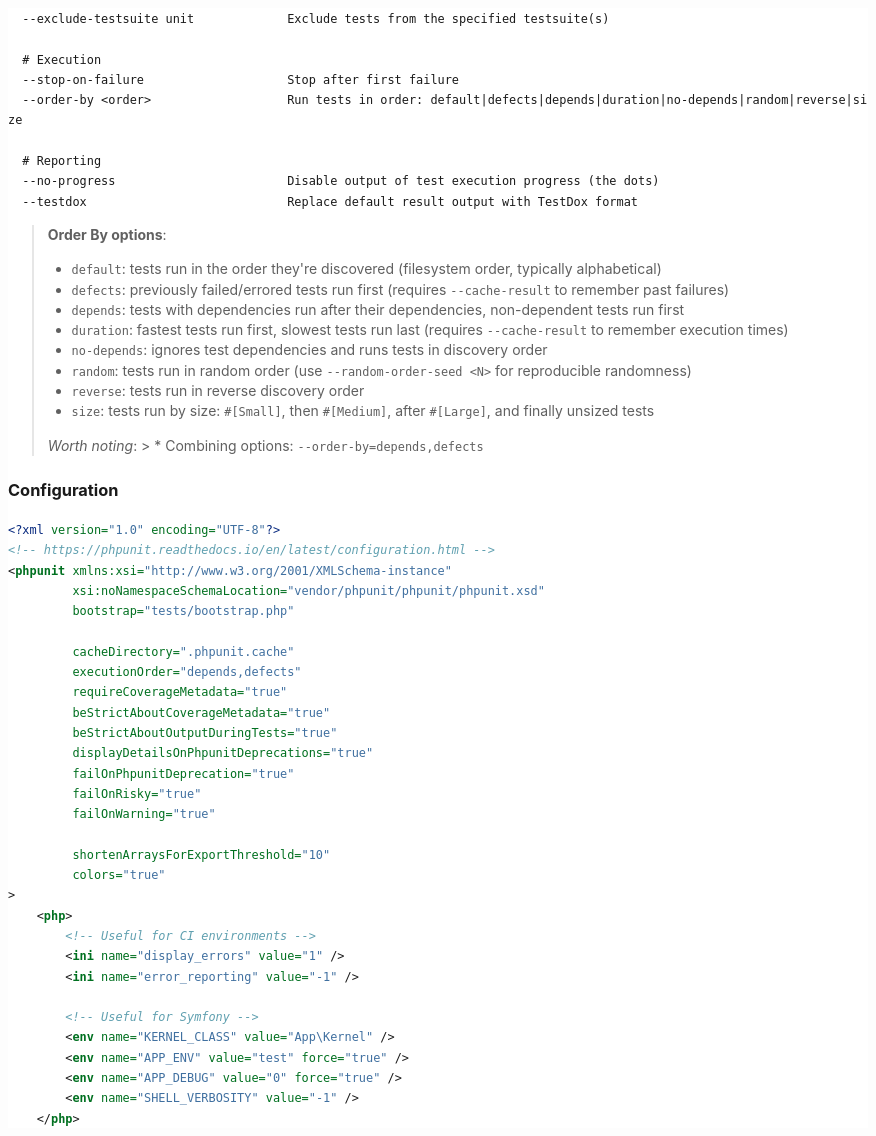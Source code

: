 ```console
  --exclude-testsuite unit             Exclude tests from the specified testsuite(s)

  # Execution
  --stop-on-failure                    Stop after first failure
  --order-by <order>                   Run tests in order: default|defects|depends|duration|no-depends|random|reverse|size

  # Reporting
  --no-progress                        Disable output of test execution progress (the dots)
  --testdox                            Replace default result output with TestDox format
```

> **Order By options**:
>
> * `default`: tests run in the order they're discovered
>   (filesystem order, typically alphabetical)
> * `defects`: previously failed/errored tests run first
>   (requires `--cache-result` to remember past failures)
> * `depends`: tests with dependencies run after their dependencies, non-dependent tests run first
> * `duration`: fastest tests run first, slowest tests run last
>   (requires `--cache-result` to remember execution times)
> * `no-depends`: ignores test dependencies and runs tests in discovery order
> * `random`: tests run in random order
>   (use `--random-order-seed <N>` for reproducible randomness)
> * `reverse`: tests run in reverse discovery order
> * `size`: tests run by size: `#[Small]`, then `#[Medium]`, after `#[Large]`, and finally unsized tests
>
> _Worth noting_: > * Combining options: `--order-by=depends,defects`

### Configuration

```xml
<?xml version="1.0" encoding="UTF-8"?>
<!-- https://phpunit.readthedocs.io/en/latest/configuration.html -->
<phpunit xmlns:xsi="http://www.w3.org/2001/XMLSchema-instance"
         xsi:noNamespaceSchemaLocation="vendor/phpunit/phpunit/phpunit.xsd"
         bootstrap="tests/bootstrap.php"

         cacheDirectory=".phpunit.cache"
         executionOrder="depends,defects"
         requireCoverageMetadata="true"
         beStrictAboutCoverageMetadata="true"
         beStrictAboutOutputDuringTests="true"
         displayDetailsOnPhpunitDeprecations="true"
         failOnPhpunitDeprecation="true"
         failOnRisky="true"
         failOnWarning="true"

         shortenArraysForExportThreshold="10"
         colors="true"
>
    <php>
        <!-- Useful for CI environments -->
        <ini name="display_errors" value="1" />
        <ini name="error_reporting" value="-1" />

        <!-- Useful for Symfony -->
        <env name="KERNEL_CLASS" value="App\Kernel" />
        <env name="APP_ENV" value="test" force="true" />
        <env name="APP_DEBUG" value="0" force="true" />
        <env name="SHELL_VERBOSITY" value="-1" />
    </php>

```